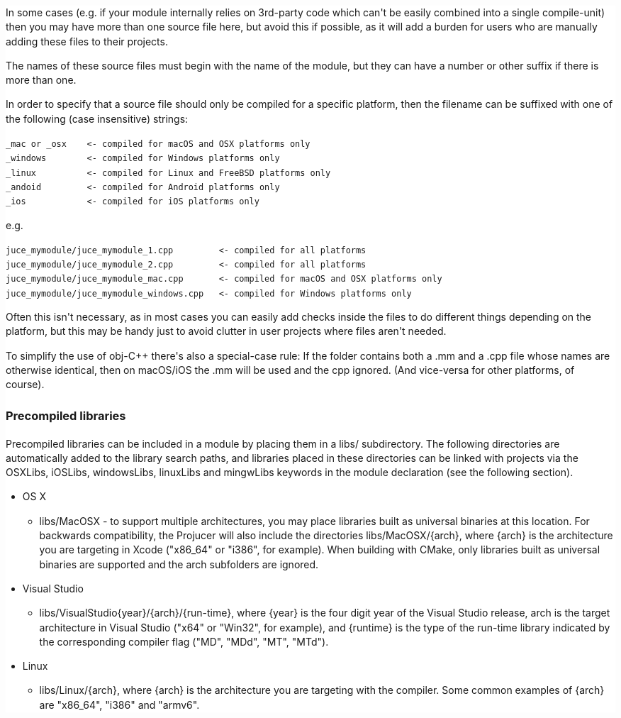 In some cases (e.g. if your module internally relies on 3rd-party code which can't be
easily combined into a single compile-unit) then you may have more than one source file
here, but avoid this if possible, as it will add a burden for users who are manually
adding these files to their projects.

The names of these source files must begin with the name of the module, but they can have
a number or other suffix if there is more than one.

In order to specify that a source file should only be compiled for a specific platform,
then the filename can be suffixed with one of the following (case insensitive) strings:

    _mac or _osx    <- compiled for macOS and OSX platforms only
    _windows        <- compiled for Windows platforms only
    _linux          <- compiled for Linux and FreeBSD platforms only
    _andoid         <- compiled for Android platforms only
    _ios            <- compiled for iOS platforms only

e.g.

    juce_mymodule/juce_mymodule_1.cpp         <- compiled for all platforms
    juce_mymodule/juce_mymodule_2.cpp         <- compiled for all platforms
    juce_mymodule/juce_mymodule_mac.cpp       <- compiled for macOS and OSX platforms only
    juce_mymodule/juce_mymodule_windows.cpp   <- compiled for Windows platforms only

Often this isn't necessary, as in most cases you can easily add checks inside the files
to do different things depending on the platform, but this may be handy just to avoid
clutter in user projects where files aren't needed.

To simplify the use of obj-C++ there's also a special-case rule: If the folder contains
both a .mm and a .cpp file whose names are otherwise identical, then on macOS/iOS the .mm
will be used and the cpp ignored. (And vice-versa for other platforms, of course).


### Precompiled libraries

Precompiled libraries can be included in a module by placing them in a libs/ subdirectory.
The following directories are automatically added to the library search paths, and libraries
placed in these directories can be linked with projects via the OSXLibs, iOSLibs,
windowsLibs, linuxLibs and mingwLibs keywords in the module declaration (see the following
section).

- OS X
  - libs/MacOSX - to support multiple architectures, you may place libraries built as universal
    binaries at this location. For backwards compatibility, the Projucer will also include the
    directories libs/MacOSX/{arch}, where {arch} is the architecture you are targeting in Xcode
    ("x86_64" or "i386", for example). When building with CMake, only libraries built as universal
    binaries are supported and the arch subfolders are ignored.

- Visual Studio
  - libs/VisualStudio{year}/{arch}/{run-time}, where {year} is the four digit year of the Visual Studio
    release, arch is the target architecture in Visual Studio ("x64" or "Win32", for example), and
    {runtime} is the type of the run-time library indicated by the corresponding compiler flag
    ("MD", "MDd", "MT", "MTd").

- Linux
  - libs/Linux/{arch}, where {arch} is the architecture you are targeting with the compiler. Some
    common examples of {arch} are "x86_64", "i386" and "armv6".
